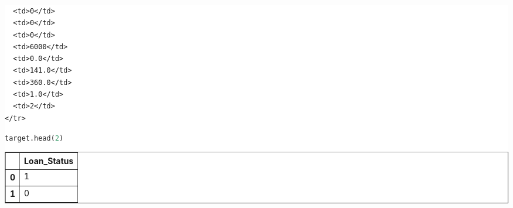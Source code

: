      <td>0</td>
      <td>0</td>
      <td>0</td>
      <td>6000</td>
      <td>0.0</td>
      <td>141.0</td>
      <td>360.0</td>
      <td>1.0</td>
      <td>2</td>
    </tr>
  </tbody>
</table>
</div>




```python
target.head(2)
```




<div>
<style scoped>
    .dataframe tbody tr th:only-of-type {
        vertical-align: middle;
    }

    .dataframe tbody tr th {
        vertical-align: top;
    }

    .dataframe thead th {
        text-align: right;
    }
</style>
<table border="1" class="dataframe">
  <thead>
    <tr style="text-align: right;">
      <th></th>
      <th>Loan_Status</th>
    </tr>
  </thead>
  <tbody>
    <tr>
      <th>0</th>
      <td>1</td>
    </tr>
    <tr>
      <th>1</th>
      <td>0</td>
    </tr>
  </tbody>
</table>
</div>
